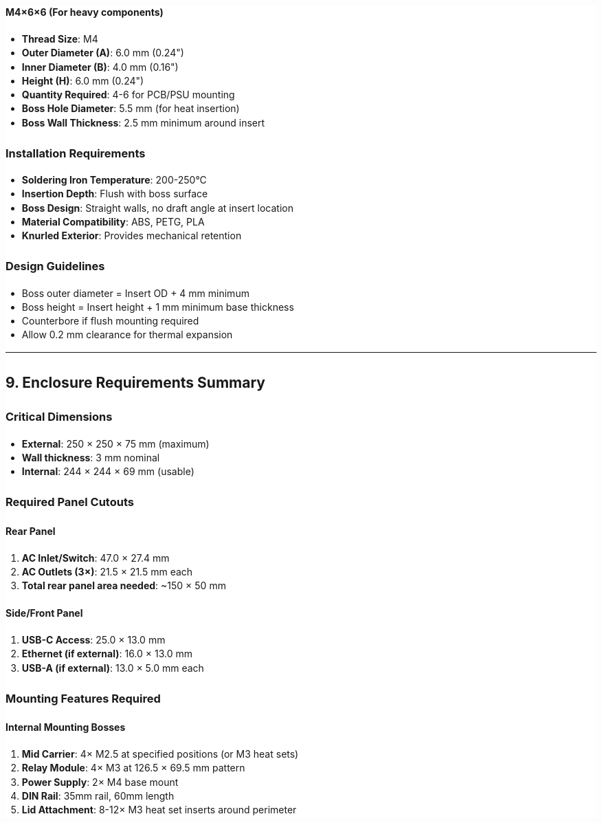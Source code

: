#### M4×6×6 (For heavy components)
- **Thread Size**: M4
- **Outer Diameter (A)**: 6.0 mm (0.24")
- **Inner Diameter (B)**: 4.0 mm (0.16")
- **Height (H)**: 6.0 mm (0.24")
- **Quantity Required**: 4-6 for PCB/PSU mounting
- **Boss Hole Diameter**: 5.5 mm (for heat insertion)
- **Boss Wall Thickness**: 2.5 mm minimum around insert

### Installation Requirements
- **Soldering Iron Temperature**: 200-250°C
- **Insertion Depth**: Flush with boss surface
- **Boss Design**: Straight walls, no draft angle at insert location
- **Material Compatibility**: ABS, PETG, PLA
- **Knurled Exterior**: Provides mechanical retention

### Design Guidelines
- Boss outer diameter = Insert OD + 4 mm minimum
- Boss height = Insert height + 1 mm minimum base thickness
- Counterbore if flush mounting required
- Allow 0.2 mm clearance for thermal expansion

---

## 9. Enclosure Requirements Summary

### Critical Dimensions
- **External**: 250 × 250 × 75 mm (maximum)
- **Wall thickness**: 3 mm nominal
- **Internal**: 244 × 244 × 69 mm (usable)

### Required Panel Cutouts

#### Rear Panel
1. **AC Inlet/Switch**: 47.0 × 27.4 mm
2. **AC Outlets (3×)**: 21.5 × 21.5 mm each
3. **Total rear panel area needed**: ~150 × 50 mm

#### Side/Front Panel
1. **USB-C Access**: 25.0 × 13.0 mm
2. **Ethernet (if external)**: 16.0 × 13.0 mm
3. **USB-A (if external)**: 13.0 × 5.0 mm each

### Mounting Features Required

#### Internal Mounting Bosses
1. **Mid Carrier**: 4× M2.5 at specified positions (or M3 heat sets)
2. **Relay Module**: 4× M3 at 126.5 × 69.5 mm pattern
3. **Power Supply**: 2× M4 base mount
4. **DIN Rail**: 35mm rail, 60mm length
5. **Lid Attachment**: 8-12× M3 heat set inserts around perimeter
